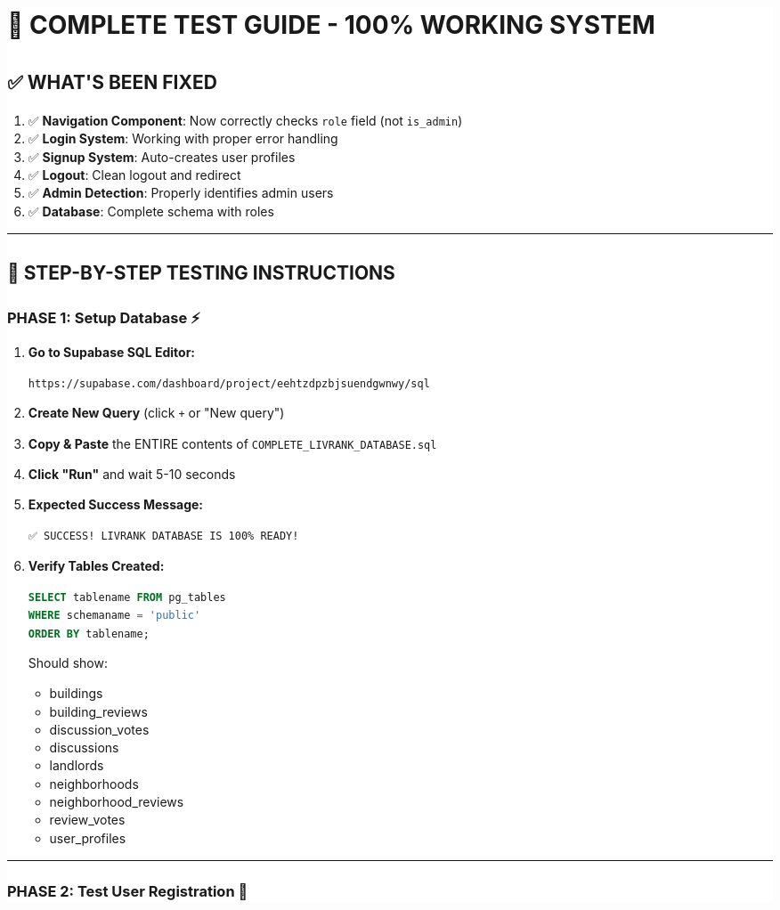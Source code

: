 # 🎯 COMPLETE TEST GUIDE - 100% WORKING SYSTEM

## ✅ WHAT'S BEEN FIXED

1. ✅ **Navigation Component**: Now correctly checks `role` field (not `is_admin`)
2. ✅ **Login System**: Working with proper error handling
3. ✅ **Signup System**: Auto-creates user profiles
4. ✅ **Logout**: Clean logout and redirect
5. ✅ **Admin Detection**: Properly identifies admin users
6. ✅ **Database**: Complete schema with roles

---

## 🚀 STEP-BY-STEP TESTING INSTRUCTIONS

### **PHASE 1: Setup Database** ⚡

1. **Go to Supabase SQL Editor:**
   ```
   https://supabase.com/dashboard/project/eehtzdpzbjsuendgwnwy/sql
   ```

2. **Create New Query** (click `+` or "New query")

3. **Copy & Paste** the ENTIRE contents of `COMPLETE_LIVRANK_DATABASE.sql`

4. **Click "Run"** and wait 5-10 seconds

5. **Expected Success Message:**
   ```
   ✅ SUCCESS! LIVRANK DATABASE IS 100% READY!
   ```

6. **Verify Tables Created:**
   ```sql
   SELECT tablename FROM pg_tables 
   WHERE schemaname = 'public' 
   ORDER BY tablename;
   ```
   
   Should show:
   - buildings
   - building_reviews
   - discussion_votes
   - discussions
   - landlords
   - neighborhoods
   - neighborhood_reviews
   - review_votes
   - user_profiles

---

### **PHASE 2: Test User Registration** 👤
